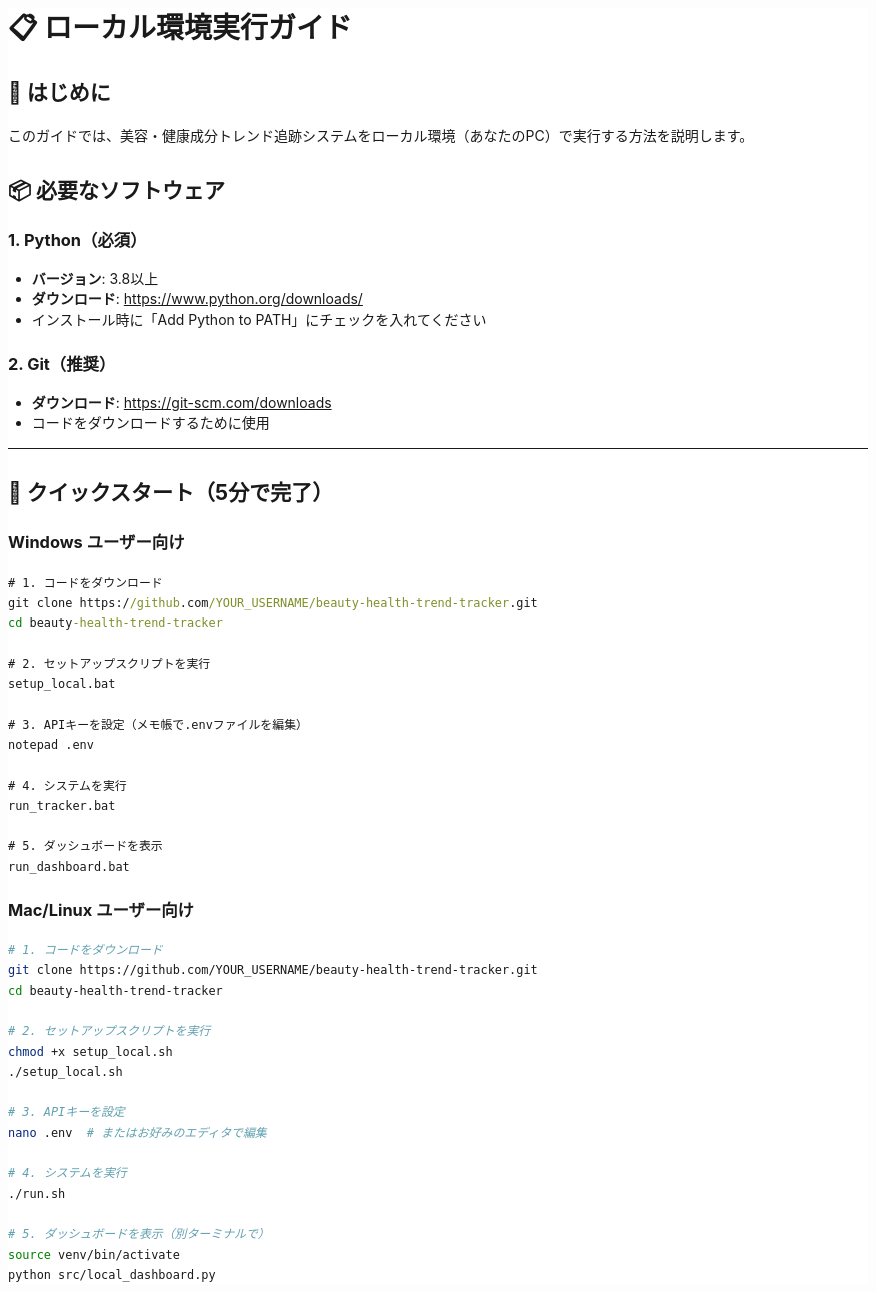 # 📋 ローカル環境実行ガイド

## 🎯 はじめに

このガイドでは、美容・健康成分トレンド追跡システムをローカル環境（あなたのPC）で実行する方法を説明します。

## 📦 必要なソフトウェア

### 1. Python（必須）
- **バージョン**: 3.8以上
- **ダウンロード**: https://www.python.org/downloads/
- インストール時に「Add Python to PATH」にチェックを入れてください

### 2. Git（推奨）
- **ダウンロード**: https://git-scm.com/downloads
- コードをダウンロードするために使用

---

## 🚀 クイックスタート（5分で完了）

### Windows ユーザー向け

```cmd
# 1. コードをダウンロード
git clone https://github.com/YOUR_USERNAME/beauty-health-trend-tracker.git
cd beauty-health-trend-tracker

# 2. セットアップスクリプトを実行
setup_local.bat

# 3. APIキーを設定（メモ帳で.envファイルを編集）
notepad .env

# 4. システムを実行
run_tracker.bat

# 5. ダッシュボードを表示
run_dashboard.bat
```

### Mac/Linux ユーザー向け

```bash
# 1. コードをダウンロード
git clone https://github.com/YOUR_USERNAME/beauty-health-trend-tracker.git
cd beauty-health-trend-tracker

# 2. セットアップスクリプトを実行
chmod +x setup_local.sh
./setup_local.sh

# 3. APIキーを設定
nano .env  # またはお好みのエディタで編集

# 4. システムを実行
./run.sh

# 5. ダッシュボードを表示（別ターミナルで）
source venv/bin/activate
python src/local_dashboard.py
```